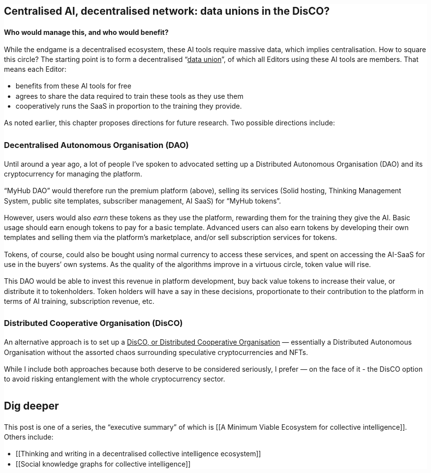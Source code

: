 ## Centralised AI, decentralised network: data unions in the DisCO?

**Who would manage this, and who would benefit?**

While the endgame is a decentralised ecosystem, these AI tools require massive data, which implies centralisation. How to square this circle? The starting point is to form a decentralised “[data union](https://dataunions.org/what-is-a-data-union/)”, of which all Editors using these AI tools are members. That means each Editor:

- benefits from these AI tools for free
- agrees to share the data required to train these tools as they use them
- cooperatively runs the SaaS in proportion to the training they provide.

As noted earlier, this chapter proposes directions for future research. Two possible directions include:

### Decentralised Autonomous Organisation (DAO)

Until around a year ago, a lot of people I’ve spoken to advocated setting up a Distributed Autonomous Organisation (DAO) and its cryptocurrency for managing the platform.

“MyHub DAO” would therefore run the premium platform (above), selling its services (Solid hosting, Thinking Management System, public site templates, subscriber management, AI SaaS) for “MyHub tokens”.

However, users would also _earn_ these tokens as they use the platform, rewarding them for the training they give the AI. Basic usage should earn enough tokens to pay for a basic template. Advanced users can also earn tokens by developing their own templates and selling them via the platform’s marketplace, and/or sell subscription services for tokens.

Tokens, of course, could also be bought using normal currency to access these services, and spent on accessing the AI-SaaS for use in the buyers’ own systems. As the quality of the algorithms improve in a virtuous circle, token value will rise.

This DAO would be able to invest this revenue in platform development, buy back value tokens to increase their value, or distribute it to tokenholders. Token holders will have a say in these decisions, proportionate to their contribution to the platform in terms of AI training, subscription revenue, etc.

### Distributed Cooperative Organisation (DisCO)

An alternative approach is to set up a [DisCO, or Distributed Cooperative Organisation](https://disco.coop/) — essentially a Distributed Autonomous Organisation without the assorted chaos surrounding speculative cryptocurrencies and NFTs.

While I include both approaches because both deserve to be considered seriously, I prefer — on the face of it - the DisCO option to avoid risking entanglement with the whole cryptocurrency sector.

## Dig deeper

This post is one of a series, the “executive summary” of which is [[A Minimum Viable Ecosystem for collective intelligence]]. Others include:

* [[Thinking and writing in a decentralised collective intelligence ecosystem]]
* [[Social knowledge graphs for collective intelligence]]
